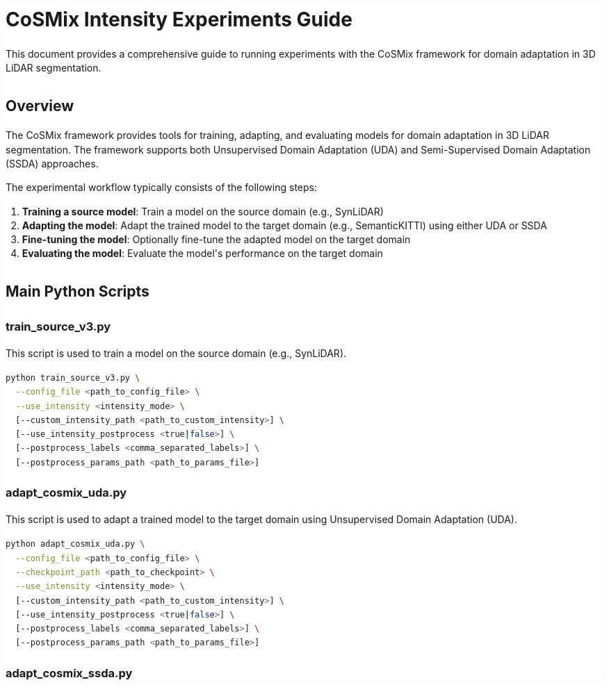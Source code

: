 # CoSMix Intensity Experiments Guide

This document provides a comprehensive guide to running experiments with the CoSMix framework for domain adaptation in 3D LiDAR segmentation.

## Overview

The CoSMix framework provides tools for training, adapting, and evaluating models for domain adaptation in 3D LiDAR segmentation. The framework supports both Unsupervised Domain Adaptation (UDA) and Semi-Supervised Domain Adaptation (SSDA) approaches.

The experimental workflow typically consists of the following steps:

1. **Training a source model**: Train a model on the source domain (e.g., SynLiDAR)
2. **Adapting the model**: Adapt the trained model to the target domain (e.g., SemanticKITTI) using either UDA or SSDA
3. **Fine-tuning the model**: Optionally fine-tune the adapted model on the target domain
4. **Evaluating the model**: Evaluate the model's performance on the target domain

## Main Python Scripts

### train_source_v3.py

This script is used to train a model on the source domain (e.g., SynLiDAR).

```bash
python train_source_v3.py \
  --config_file <path_to_config_file> \
  --use_intensity <intensity_mode> \
  [--custom_intensity_path <path_to_custom_intensity>] \
  [--use_intensity_postprocess <true|false>] \
  [--postprocess_labels <comma_separated_labels>] \
  [--postprocess_params_path <path_to_params_file>]
```

### adapt_cosmix_uda.py

This script is used to adapt a trained model to the target domain using Unsupervised Domain Adaptation (UDA).

```bash
python adapt_cosmix_uda.py \
  --config_file <path_to_config_file> \
  --checkpoint_path <path_to_checkpoint> \
  --use_intensity <intensity_mode> \
  [--custom_intensity_path <path_to_custom_intensity>] \
  [--use_intensity_postprocess <true|false>] \
  [--postprocess_labels <comma_separated_labels>] \
  [--postprocess_params_path <path_to_params_file>]
```

### adapt_cosmix_ssda.py
